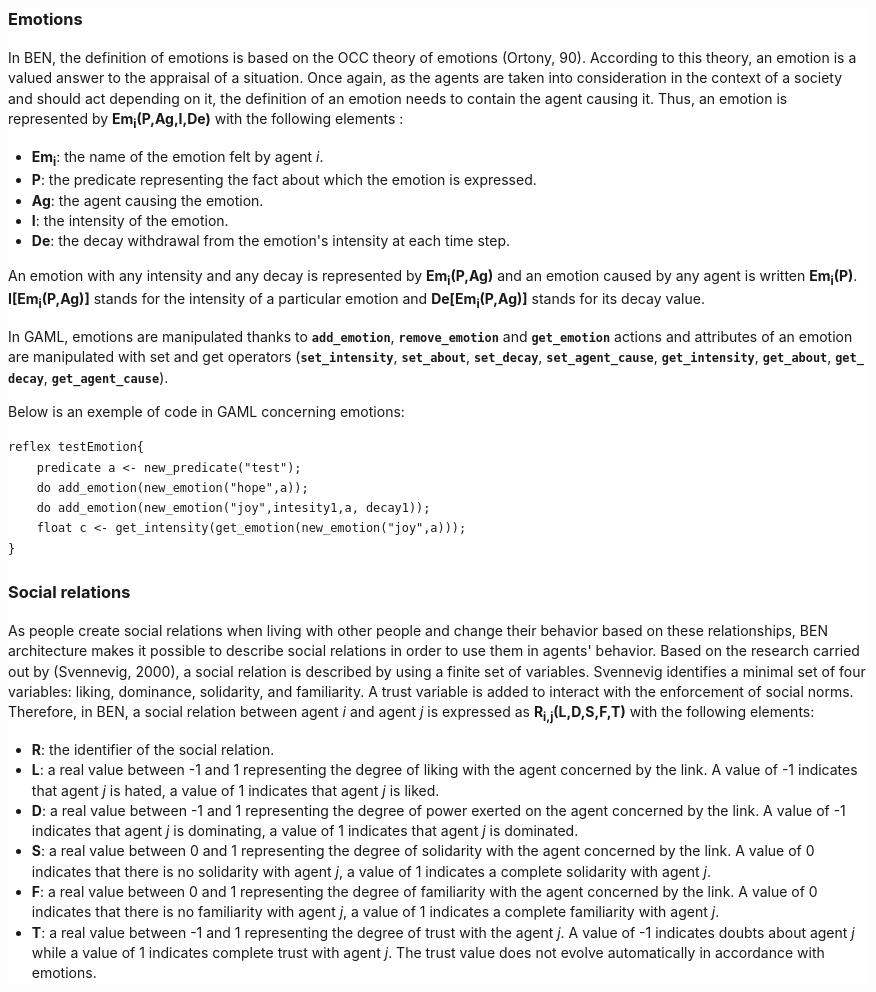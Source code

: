 ### Emotions

In BEN, the definition of emotions is based on the OCC theory of emotions (Ortony, 90). According to this theory, an emotion is a valued answer to the appraisal of a situation. Once again, as the agents are taken into consideration in the context of a society and should act depending on it, the definition of an emotion needs to contain the agent causing it. 
Thus, an emotion is represented by **Em<sub>i</sub>(P,Ag,I,De)** with the following elements :

* **Em<sub>i</sub>**: the name of the emotion felt by agent _i_.
* **P**: the predicate representing the fact about which the emotion is expressed.
* **Ag**: the agent causing the emotion.
* **I**: the intensity of the emotion.
* **De**: the decay withdrawal from the emotion's intensity at each time step.

An emotion with any intensity and any decay is represented by **Em<sub>i</sub>(P,Ag)** and an emotion caused by any agent is written **Em<sub>i</sub>(P)**. **I[Em<sub>i</sub>(P,Ag)]** stands for the intensity of a particular emotion and **De[Em<sub>i</sub>(P,Ag)]** stands for its decay value.

In GAML, emotions are manipulated thanks to **`add_emotion`**, **`remove_emotion`** and **`get_emotion`** actions and attributes of an emotion are manipulated with set and get operators (**`set_intensity`**, **`set_about`**, **`set_decay`**, **`set_agent_cause`**, **`get_intensity`**, **`get_about`**, **`get_decay`**, **`get_agent_cause`**).

Below is an exemple of code in GAML concerning emotions: 

```
reflex testEmotion{
    predicate a <- new_predicate("test");
    do add_emotion(new_emotion("hope",a));
    do add_emotion(new_emotion("joy",intesity1,a, decay1));
    float c <- get_intensity(get_emotion(new_emotion("joy",a)));
}
```

### Social relations

As people create social relations when living with other people and change their behavior based on these relationships, BEN architecture makes it possible to describe social relations in order to use them in agents' behavior. Based on the research carried out by (Svennevig, 2000), a social relation is described by using a finite set of variables. Svennevig identifies a minimal set of four variables: liking, dominance, solidarity, and familiarity. A trust variable is added to interact with the enforcement of social norms. Therefore, in BEN, a social relation between agent _i_ and agent _j_ is expressed as **R<sub>i,j</sub>(L,D,S,F,T)** with the following elements:

* **R**: the identifier of the social relation.
* **L**: a real value between -1 and 1 representing the degree of liking with the agent concerned by the link. A value of -1 indicates that agent _j_ is hated, a value of 1 indicates that agent _j_ is liked.
* **D**: a real value between -1 and 1 representing the degree of power exerted on the agent concerned by the link. A value of -1 indicates that agent _j_ is dominating, a value of 1 indicates that agent _j_ is dominated.
* **S**: a real value between 0 and 1 representing the degree of solidarity with the agent concerned by the link. A value of 0 indicates that there is no solidarity with agent _j_, a value of 1 indicates a complete solidarity with agent _j_.
* **F**: a real value between 0 and 1 representing the degree of familiarity with the agent concerned by the link. A value of 0 indicates that there is no familiarity with agent _j_, a value of 1 indicates a complete familiarity with agent _j_.
* **T**: a real value between -1 and 1 representing the degree of trust with the agent _j_. A value of -1 indicates doubts about agent _j_ while a value of 1 indicates complete trust with agent _j_. The trust value does not evolve automatically in accordance with emotions.


[//]: # (keyword|concept_bdi)